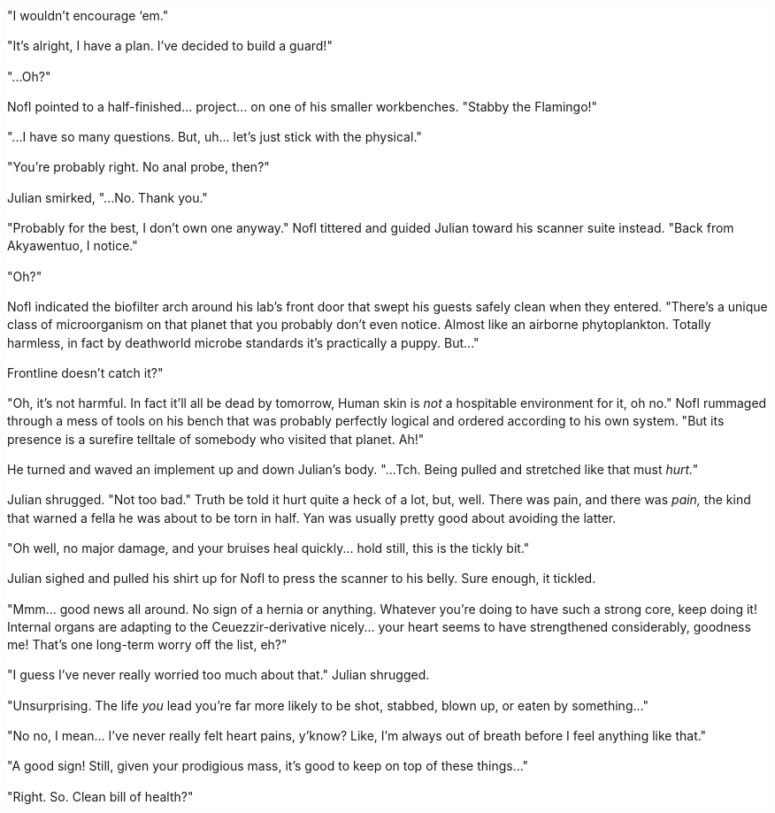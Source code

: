 "I wouldn’t encourage ‘em."

"It’s alright, I have a plan. I’ve decided to build a guard!"

"...Oh?"

Nofl pointed to a half-finished... project... on one of his smaller workbenches. "Stabby the Flamingo!"

"...I have so many questions. But, uh... let’s just stick with the physical."

"You’re probably right. No anal probe, then?"

Julian smirked, "...No. Thank you."

"Probably for the best, I don’t own one anyway." Nofl tittered and guided Julian toward his scanner suite instead. "Back from Akyawentuo, I notice."

"Oh?"

Nofl indicated the biofilter arch around his lab’s front door that swept his guests safely clean when they entered. "There’s a unique class of microorganism on that planet that you probably don’t even notice. Almost like an airborne phytoplankton. Totally harmless, in fact by deathworld microbe standards it’s practically a puppy. But..."

Frontline doesn’t catch it?"

"Oh, it’s not harmful. In fact it’ll all be dead by tomorrow, Human skin is *not* a hospitable environment for it, oh no." Nofl rummaged through a mess of tools on his bench that was probably perfectly logical and ordered according to his own system. "But its presence is a surefire telltale of somebody who visited that planet. Ah!"

He turned and waved an implement up and down Julian’s body. "...Tch. Being pulled and stretched like that must *hurt."*

Julian shrugged. "Not too bad." Truth be told it hurt quite a heck of a lot, but, well. There was pain, and there was *pain,* the kind that warned a fella he was about to be torn in half. Yan was usually pretty good about avoiding the latter.

"Oh well, no major damage, and your bruises heal quickly... hold still, this is the tickly bit."

Julian sighed and pulled his shirt up for Nofl to press the scanner to his belly. Sure enough, it tickled.

"Mmm... good news all around. No sign of a hernia or anything. Whatever you’re doing to have such a strong core, keep doing it! Internal organs are adapting to the Ceuezzir-derivative nicely... your heart seems to have strengthened considerably, goodness me! That’s one long-term worry off the list, eh?"

"I guess I’ve never really worried too much about that." Julian shrugged.

"Unsurprising. The life *you* lead you’re far more likely to be shot, stabbed, blown up, or eaten by something..."

"No no, I mean... I’ve never really felt heart pains, y’know? Like, I’m always out of breath before I feel anything like that."

"A good sign! Still, given your prodigious mass, it’s good to keep on top of these things..."

"Right. So. Clean bill of health?"
